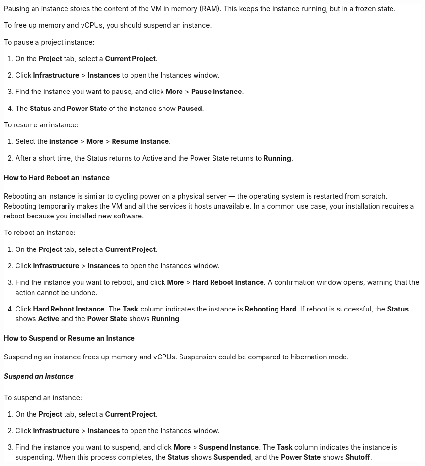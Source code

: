 Pausing an instance stores the content of the VM in memory (RAM). This keeps the instance running, but in a frozen state.

To free up memory and vCPUs, you should suspend an instance.

To pause a project instance:

1. On the <b>Project</b> tab, select a <b>Current Project</b>.

2. Click <b>Infrastructure</b> > <b>Instances</b> to open the Instances window.

3. Find the instance you want to pause, and click <b>More</b> > <b>Pause Instance</b>.

4. The <b>Status</b> and <b>Power State</b> of the instance show <b>Paused</b>.

 

To resume an instance:

1. Select the <b>instance</b> > <b>More</b> > <b>Resume Instance</b>.

2. After a short time, the Status returns to Active and the Power State returns to <b>Running</b>.



#### How to Hard Reboot an Instance

Rebooting an instance is similar to cycling power on a physical server &mdash; the operating system is restarted from scratch. Rebooting temporarily makes the 
VM and all the services it hosts unavailable. In a common use case, your installation requires a reboot because you installed new software.

To reboot an instance:

1. On the <b>Project</b> tab, select a <b>Current Project</b>.

2. Click <b>Infrastructure</b> > <b>Instances</b> to open the Instances window.

3. Find the instance you want to reboot, and click <b>More</b> > <b>Hard Reboot Instance</b>. A confirmation window opens, warning that the action cannot be undone.

4. Click <b>Hard Reboot Instance</b>. The <b>Task</b> column indicates the instance is <b>Rebooting Hard</b>. If reboot is successful, the 
<b>Status</b> shows <b>Active</b> and the <b>Power State</b> shows <b>Running</b>.


#### How to Suspend or Resume an Instance

Suspending an instance frees up memory and vCPUs. Suspension could be compared to hibernation mode.
 
##### Suspend an Instance

To suspend an instance:

1. On the <b>Project</b> tab, select a <b>Current Project</b>.

2. Click <b>Infrastructure</b> > <b>Instances</b> to open the Instances window.

3. Find the instance you want to suspend, and click <b>More</b> > <b>Suspend Instance</b>. The <b>Task</b> column indicates the instance is suspending. 
When this process completes, the <b>Status</b> shows <b>Suspended</b>, and the <b>Power State</b> shows <b>Shutoff</b>.
